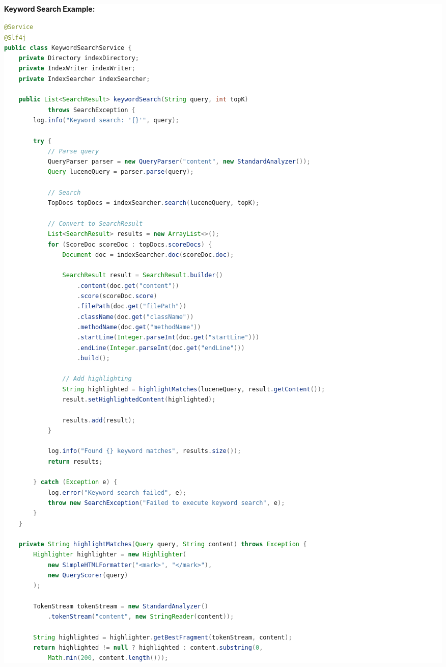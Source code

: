 **Keyword Search Example:**
```java
@Service
@Slf4j
public class KeywordSearchService {
    private Directory indexDirectory;
    private IndexWriter indexWriter;
    private IndexSearcher indexSearcher;
    
    public List<SearchResult> keywordSearch(String query, int topK) 
            throws SearchException {
        log.info("Keyword search: '{}'", query);
        
        try {
            // Parse query
            QueryParser parser = new QueryParser("content", new StandardAnalyzer());
            Query luceneQuery = parser.parse(query);
            
            // Search
            TopDocs topDocs = indexSearcher.search(luceneQuery, topK);
            
            // Convert to SearchResult
            List<SearchResult> results = new ArrayList<>();
            for (ScoreDoc scoreDoc : topDocs.scoreDocs) {
                Document doc = indexSearcher.doc(scoreDoc.doc);
                
                SearchResult result = SearchResult.builder()
                    .content(doc.get("content"))
                    .score(scoreDoc.score)
                    .filePath(doc.get("filePath"))
                    .className(doc.get("className"))
                    .methodName(doc.get("methodName"))
                    .startLine(Integer.parseInt(doc.get("startLine")))
                    .endLine(Integer.parseInt(doc.get("endLine")))
                    .build();
                
                // Add highlighting
                String highlighted = highlightMatches(luceneQuery, result.getContent());
                result.setHighlightedContent(highlighted);
                
                results.add(result);
            }
            
            log.info("Found {} keyword matches", results.size());
            return results;
            
        } catch (Exception e) {
            log.error("Keyword search failed", e);
            throw new SearchException("Failed to execute keyword search", e);
        }
    }
    
    private String highlightMatches(Query query, String content) throws Exception {
        Highlighter highlighter = new Highlighter(
            new SimpleHTMLFormatter("<mark>", "</mark>"),
            new QueryScorer(query)
        );
        
        TokenStream tokenStream = new StandardAnalyzer()
            .tokenStream("content", new StringReader(content));
        
        String highlighted = highlighter.getBestFragment(tokenStream, content);
        return highlighted != null ? highlighted : content.substring(0, 
            Math.min(200, content.length()));
```